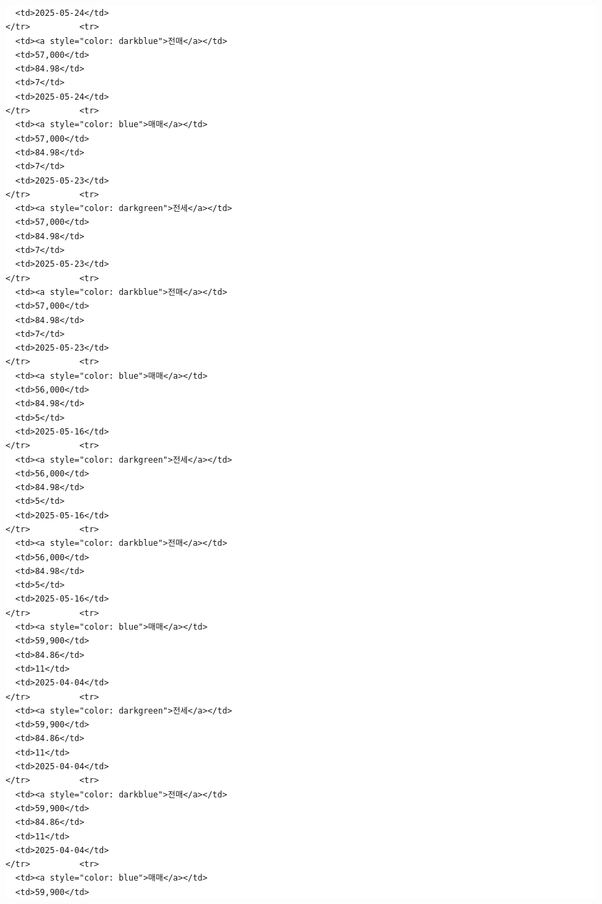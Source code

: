       <td>2025-05-24</td>
    </tr>          <tr>
      <td><a style="color: darkblue">전매</a></td>
      <td>57,000</td>
      <td>84.98</td>
      <td>7</td>
      <td>2025-05-24</td>
    </tr>          <tr>
      <td><a style="color: blue">매매</a></td>
      <td>57,000</td>
      <td>84.98</td>
      <td>7</td>
      <td>2025-05-23</td>
    </tr>          <tr>
      <td><a style="color: darkgreen">전세</a></td>
      <td>57,000</td>
      <td>84.98</td>
      <td>7</td>
      <td>2025-05-23</td>
    </tr>          <tr>
      <td><a style="color: darkblue">전매</a></td>
      <td>57,000</td>
      <td>84.98</td>
      <td>7</td>
      <td>2025-05-23</td>
    </tr>          <tr>
      <td><a style="color: blue">매매</a></td>
      <td>56,000</td>
      <td>84.98</td>
      <td>5</td>
      <td>2025-05-16</td>
    </tr>          <tr>
      <td><a style="color: darkgreen">전세</a></td>
      <td>56,000</td>
      <td>84.98</td>
      <td>5</td>
      <td>2025-05-16</td>
    </tr>          <tr>
      <td><a style="color: darkblue">전매</a></td>
      <td>56,000</td>
      <td>84.98</td>
      <td>5</td>
      <td>2025-05-16</td>
    </tr>          <tr>
      <td><a style="color: blue">매매</a></td>
      <td>59,900</td>
      <td>84.86</td>
      <td>11</td>
      <td>2025-04-04</td>
    </tr>          <tr>
      <td><a style="color: darkgreen">전세</a></td>
      <td>59,900</td>
      <td>84.86</td>
      <td>11</td>
      <td>2025-04-04</td>
    </tr>          <tr>
      <td><a style="color: darkblue">전매</a></td>
      <td>59,900</td>
      <td>84.86</td>
      <td>11</td>
      <td>2025-04-04</td>
    </tr>          <tr>
      <td><a style="color: blue">매매</a></td>
      <td>59,900</td>